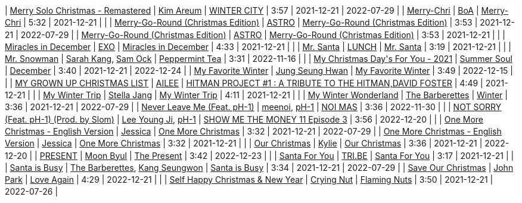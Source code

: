 | [Merry Solo Christmas \- Remastered](https://open.spotify.com/track/6EI66tVOaBidqItJy6fjIN) | [Kim Areum](https://open.spotify.com/artist/797zr1JFQLxAHNQEl9HKlp) | [WINTER CITY](https://open.spotify.com/album/34684YNjQKgceU3s6D9bx9) | 3:57 | 2021-12-21 | 2022-07-29 |
| [Merry\-Chri](https://open.spotify.com/track/3yVUAgXBPozhKKeXphiTY3) | [BoA](https://open.spotify.com/artist/4muJrGMndyYWqZtfk8OWy4) | [Merry\-Chri](https://open.spotify.com/album/4oqQrLd2zP701hWtcGx0Vr) | 5:32 | 2021-12-21 |  |
| [Merry\-Go\-Round \(Christmas Edition\)](https://open.spotify.com/track/4NMkXBBMEYT7sUFFznBonX) | [ASTRO](https://open.spotify.com/artist/4pz4uzOMpJQyV8UTsDy4H8) | [Merry\-Go\-Round \(Christmas Edition\)](https://open.spotify.com/album/6zsqxahgR6jhSW99Sm7GiM) | 3:53 | 2021-12-21 | 2022-07-29 |
| [Merry\-Go\-Round \(Christmas Edition\)](https://open.spotify.com/track/67s1NKEYHGfhyGhAgnlg6e) | [ASTRO](https://open.spotify.com/artist/4pz4uzOMpJQyV8UTsDy4H8) | [Merry\-Go\-Round \(Christmas Edition\)](https://open.spotify.com/album/18ZqTGZm6gid6WIsIhH4H7) | 3:53 | 2021-12-21 |  |
| [Miracles in December](https://open.spotify.com/track/7HrCnwDvbtCKSZtpNDmII9) | [EXO](https://open.spotify.com/artist/3cjEqqelV9zb4BYE3qDQ4O) | [Miracles in December](https://open.spotify.com/album/7xKAWXGHTlXovWpEVu1csM) | 4:33 | 2021-12-21 |  |
| [Mr\. Santa](https://open.spotify.com/track/5sKVq8eZao43FmumueYClP) | [LUNCH](https://open.spotify.com/artist/2UVzzx3MOPYV3l6xW2lzBv) | [Mr\. Santa](https://open.spotify.com/album/1ZJDN26GeLf0BznSW8VBe5) | 3:19 | 2021-12-21 |  |
| [Mr\. Snowman](https://open.spotify.com/track/1Bo4rmJ5bFUcq03tjJY98H) | [Sarah Kang](https://open.spotify.com/artist/0MBNzfGHTiPYag4DupDXUj), [Sam Ock](https://open.spotify.com/artist/0823FxAYBXOeMTOWPeH9HH) | [Peppermint Tea](https://open.spotify.com/album/4KIcPdqYeP6PIvzGvJGcVZ) | 3:31 | 2022-11-16 |  |
| [My Christmas Day's For You \- 2021](https://open.spotify.com/track/3IToKKHkdw19GKoZRnc3MY) | [Summer Soul](https://open.spotify.com/artist/6ZDL9IVLcZPApjoBdajrao) | [December](https://open.spotify.com/album/6mUh75sWY6BAfmkfBkXDb4) | 3:40 | 2021-12-21 | 2022-12-24 |
| [My Favorite Winter](https://open.spotify.com/track/4eTFVwwrGhIeS8NqwEBWZP) | [Jung Seung Hwan](https://open.spotify.com/artist/7l8rOFwZFQ3G0sgZ7gjGng) | [My Favorite Winter](https://open.spotify.com/album/6zF9RvcFJOgl4GV4ySUmUp) | 3:49 | 2022-12-15 |  |
| [MY GROWN UP CHRISTMAS LIST](https://open.spotify.com/track/2ONdR1GlPowCViNz74KE7h) | [AILEE](https://open.spotify.com/artist/3uGFTJ7JMllvhgGpumieHF) | [HITMAN PROJECT \#1 : A TRIBUTE TO THE HITMAN,DAVID FOSTER](https://open.spotify.com/album/7eRKeHsGJe7gtSUwoaHTqQ) | 4:49 | 2021-12-21 |  |
| [My Winter Trip](https://open.spotify.com/track/1SDRgU2C81CcOhaOvTOBCk) | [Stella Jang](https://open.spotify.com/artist/2Y9AUayH5pyZpVfkDYDfJV) | [My Winter Trip](https://open.spotify.com/album/4VVH0BD7z9Cs4iORPbZ2Ci) | 4:11 | 2021-12-21 |  |
| [My Winter Wonderland](https://open.spotify.com/track/078ruO4bb8PNlWo5BAwTZv) | [The Barberettes](https://open.spotify.com/artist/6dZBjKEpZkglz4Xq5ni0eZ) | [Winter](https://open.spotify.com/album/3Sv9Di6p9mZbJAuYFt8Ado) | 3:36 | 2021-12-21 | 2022-07-29 |
| [Never Leave Me \(Feat\. pH\-1\)](https://open.spotify.com/track/3t0jz1RuFVgLHb0E5rG8TI) | [meenoi](https://open.spotify.com/artist/5KuvNz7npsGeDJdk8QHMVH), [pH\-1](https://open.spotify.com/artist/2u7CP5T30c8ctenzXgEV1W) | [NOI MAS](https://open.spotify.com/album/2lLUXuBMZZWb8NdSd3BIwm) | 3:36 | 2022-11-30 |  |
| [NOT SORRY \(Feat\. pH\-1\) \(Prod\. by Slom\)](https://open.spotify.com/track/5UOY3OZib7H4KFwTfsT66g) | [Lee Young Ji](https://open.spotify.com/artist/0Y2AcMPMpeuPXtPQGVvRBq), [pH\-1](https://open.spotify.com/artist/2u7CP5T30c8ctenzXgEV1W) | [SHOW ME THE MONEY 11 Episode 3](https://open.spotify.com/album/5LsGOvNXMG46qugdghRGRF) | 3:56 | 2022-12-20 |  |
| [One More Christmas \- English Version](https://open.spotify.com/track/0RhSRYfO6hV3MknwZXqfqI) | [Jessica](https://open.spotify.com/artist/1htfe3DR9bbdOq0NeCIE2W) | [One More Christmas](https://open.spotify.com/album/7HtVuZLHiklL7oREgMht8d) | 3:32 | 2021-12-21 | 2022-07-29 |
| [One More Christmas \- English Version](https://open.spotify.com/track/4WZLM2PrAUoGdPkQajUBkC) | [Jessica](https://open.spotify.com/artist/7jPVuaaHLs4QVSuN561jZt) | [One More Christmas](https://open.spotify.com/album/3lPMJJ43ldTBxyH7chPGsp) | 3:32 | 2021-12-21 |  |
| [Our Christmas](https://open.spotify.com/track/2WDVWdP70Qnns3npkhFifx) | [Kylie](https://open.spotify.com/artist/27RtTaeXQFUQDLv0END7m2) | [Our Christmas](https://open.spotify.com/album/7gLFBDqORHLD8wZrTSQdih) | 3:36 | 2021-12-21 | 2022-12-20 |
| [PRESENT](https://open.spotify.com/track/4aHFpcusnNCEfwZLiItfrt) | [Moon Byul](https://open.spotify.com/artist/1eTft3tXynrKdo6XD7QHLL) | [The Present](https://open.spotify.com/album/5ZHr2d9elKGljFZiKN5H9j) | 3:42 | 2022-12-23 |  |
| [Santa For You](https://open.spotify.com/track/5cobUAr9sTFH1zJ51r7D76) | [TRI.BE](https://open.spotify.com/artist/6BgYuNomEs12UIrnxhWE9a) | [Santa For You](https://open.spotify.com/album/7zmo5Zl70iQSjpgJ2jnJSI) | 3:17 | 2021-12-21 |  |
| [Santa is Busy](https://open.spotify.com/track/36WLp4oVkESgTBCaR3eiaz) | [The Barberettes](https://open.spotify.com/artist/6dZBjKEpZkglz4Xq5ni0eZ), [Kang Seungwon](https://open.spotify.com/artist/48DsjCcpYJQWi5fulzyuBm) | [Santa is Busy](https://open.spotify.com/album/3Klxv71LYDsMhQ7wiAbzJF) | 3:34 | 2021-12-21 | 2022-07-29 |
| [Save Our Christmas](https://open.spotify.com/track/7aHBGcIkKffL8JGz5czTeA) | [John Park](https://open.spotify.com/artist/4mbvd7ZJ2goftjy1L33LiB) | [Love Again](https://open.spotify.com/album/5xv97ixnkOlPfPKpIoyBSO) | 4:29 | 2022-12-21 |  |
| [Self Happy Christmas & New Year](https://open.spotify.com/track/0DPi1XJk7aipx8pmpTiQAI) | [Crying Nut](https://open.spotify.com/artist/0jg8QQ5BExafoPBy7ZyA5t) | [Flaming Nuts](https://open.spotify.com/album/4oep2mWC7v2QgRe5fVByXP) | 3:50 | 2021-12-21 | 2022-07-26 |